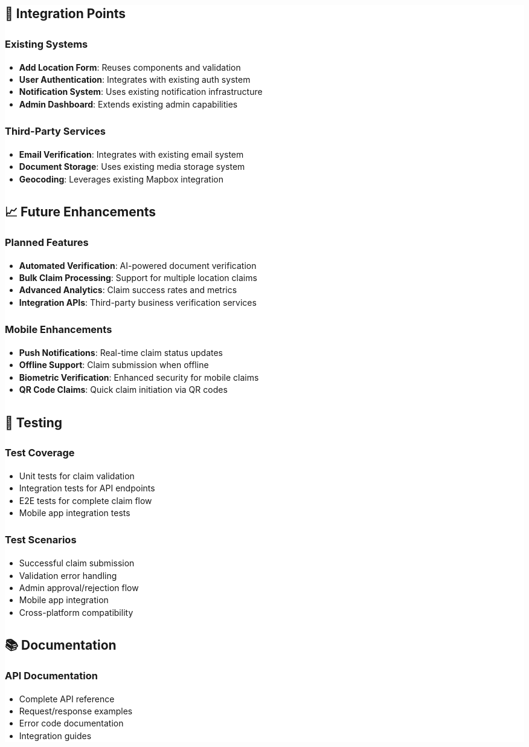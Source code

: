 ## 🔄 Integration Points

### **Existing Systems**
- **Add Location Form**: Reuses components and validation
- **User Authentication**: Integrates with existing auth system
- **Notification System**: Uses existing notification infrastructure
- **Admin Dashboard**: Extends existing admin capabilities

### **Third-Party Services**
- **Email Verification**: Integrates with existing email system
- **Document Storage**: Uses existing media storage system
- **Geocoding**: Leverages existing Mapbox integration

## 📈 Future Enhancements

### **Planned Features**
- **Automated Verification**: AI-powered document verification
- **Bulk Claim Processing**: Support for multiple location claims
- **Advanced Analytics**: Claim success rates and metrics
- **Integration APIs**: Third-party business verification services

### **Mobile Enhancements**
- **Push Notifications**: Real-time claim status updates
- **Offline Support**: Claim submission when offline
- **Biometric Verification**: Enhanced security for mobile claims
- **QR Code Claims**: Quick claim initiation via QR codes

## 🧪 Testing

### **Test Coverage**
- Unit tests for claim validation
- Integration tests for API endpoints
- E2E tests for complete claim flow
- Mobile app integration tests

### **Test Scenarios**
- Successful claim submission
- Validation error handling
- Admin approval/rejection flow
- Mobile app integration
- Cross-platform compatibility

## 📚 Documentation

### **API Documentation**
- Complete API reference
- Request/response examples
- Error code documentation
- Integration guides

